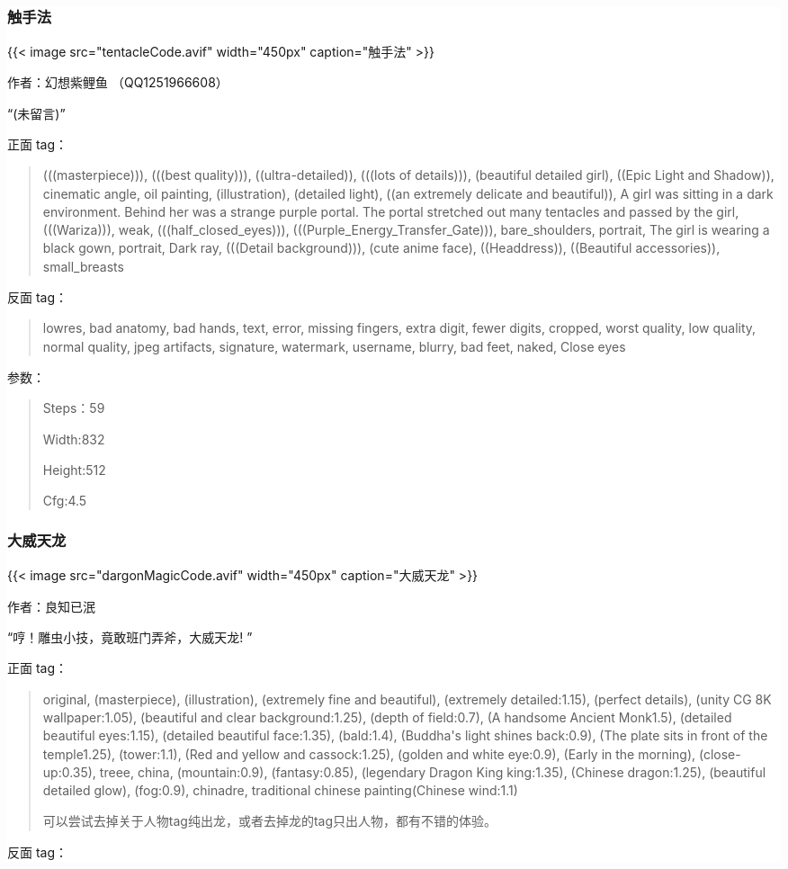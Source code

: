### 触手法

{{< image src="tentacleCode.avif" width="450px" caption="触手法" >}}

作者：幻想紫鲤鱼 （QQ1251966608）

“(未留言)”

正面 tag：

> (((masterpiece))), (((best quality))), ((ultra-detailed)), (((lots of details))), (beautiful detailed girl), ((Epic Light and Shadow)), cinematic angle, oil painting, (illustration), (detailed light), ((an extremely delicate and beautiful)), A girl was sitting in a dark environment. Behind her was a strange purple portal. The portal stretched out many tentacles and passed by the girl, (((Wariza))), weak, (((half_closed_eyes))), (((Purple_Energy_Transfer_Gate))), bare_shoulders, portrait, The girl is wearing a black gown, portrait, Dark ray, (((Detail background))), (cute anime face), ((Headdress)), ((Beautiful accessories)), small_breasts

反面 tag：

> lowres, bad anatomy, bad hands, text, error, missing fingers, extra digit, fewer digits, cropped, worst quality, low quality, normal quality, jpeg artifacts, signature, watermark, username, blurry, bad feet, naked, Close eyes

参数：

> Steps：59
> 
> Width:832
> 
> Height:512
> 
> Cfg:4.5

### 大威天龙

{{< image src="dargonMagicCode.avif" width="450px" caption="大威天龙" >}}

作者：良知已泯

“哼！雕虫小技，竟敢班门弄斧，大威天龙! ”

正面 tag：

> original, (masterpiece), (illustration), (extremely fine and beautiful), (extremely detailed:1.15), (perfect details), (unity CG 8K wallpaper:1.05), (beautiful and clear background:1.25), (depth of field:0.7), (A handsome Ancient Monk1.5), (detailed beautiful eyes:1.15), (detailed beautiful face:1.35), (bald:1.4), (Buddha's light shines back:0.9), (The plate sits in front of the temple1.25), (tower:1.1), (Red and yellow and cassock:1.25), (golden and white eye:0.9), (Early in the morning), (close-up:0.35), treee, china, (mountain:0.9), (fantasy:0.85), (legendary Dragon King king:1.35), (Chinese dragon:1.25), (beautiful detailed glow), (fog:0.9), chinadre, traditional chinese painting(Chinese wind:1.1)
>
> 可以尝试去掉关于人物tag纯出龙，或者去掉龙的tag只出人物，都有不错的体验。

反面 tag：
